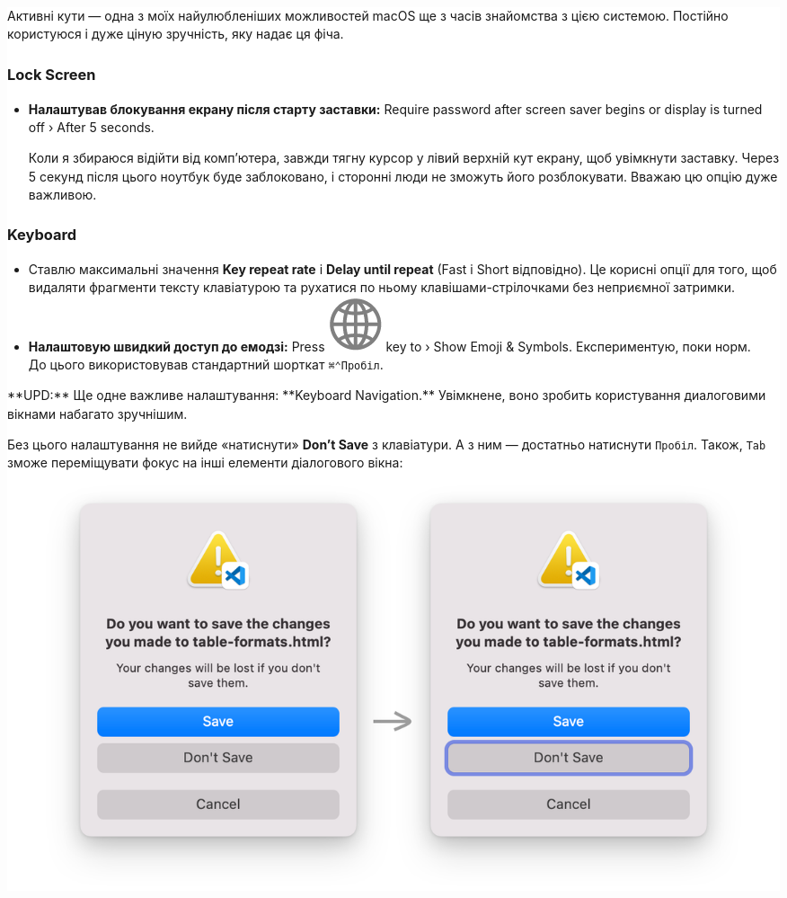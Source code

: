  Активні кути — одна з моїх найулюбленіших можливостей macOS ще з часів знайомства з цією системою. Постійно користуюся і дуже ціную зручність, яку надає ця фіча.

### Lock Screen
- **Налаштував блокування екрану після старту заставки:** Require password after screen saver begins or display is turned off › After 5 seconds.

  Коли я збираюся відійти від компʼютера, завжди тягну курсор у лівий верхній кут екрану, щоб увімкнути заставку. Через 5 секунд після цього ноутбук буде заблоковано, і сторонні люди не зможуть його розблокувати. Вважаю цю опцію дуже важливою.

### Keyboard
- Ставлю максимальні значення **Key repeat rate** і **Delay until repeat** (Fast і Short відповідно). Це корисні опції для того, щоб видаляти фрагменти тексту клавіатурою та рухатися по ньому клавішами-стрілочками без неприємної затримки.
- **Налаштовую швидкий доступ до емодзі:** Press <img src="/i/blog/macos-setup/globe.png" class="globe-icon"> key to › Show Emoji & Symbols. Експериментую, поки норм. До цього використовував стандартний шорткат `⌘⌃Пробіл`.

<div class="serious-thing" markdown="1">
  **UPD:** Ще одне важливе налаштування: **Keyboard Navigation.** Увімкнене, воно зробить користування диалоговими вікнами набагато зручнішим.

  Без цього налаштування не вийде «натиснути» **Donʼt Save** з клавіатури. А з ним — достатньо натиснути `Пробіл`. Також, <code>Tab</code> зможе переміщувати фокус на інші елементи діалогового вікна:

  <figure style="margin-bottom: 0;">
    <img src="/i/blog/macos-setup/dialogs.png" alt="Різні ділогові вікна">
    <figcaption hidden>Зручно, що на всі три кнопки є своя клавіша. `Enter` збереже документ, `Пробіл` не буде зберігати, а `Esc` закриє діалогове вікно.</figcaption>
  </figure>
</div>
